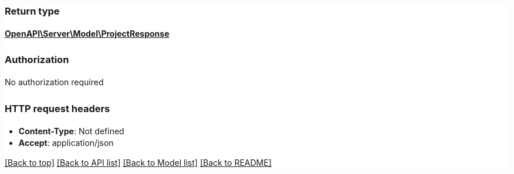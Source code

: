 ### Return type

[**OpenAPI\Server\Model\ProjectResponse**](../Model/ProjectResponse.md)

### Authorization

No authorization required

### HTTP request headers

 - **Content-Type**: Not defined
 - **Accept**: application/json

[[Back to top]](#) [[Back to API list]](../../README.md#documentation-for-api-endpoints) [[Back to Model list]](../../README.md#documentation-for-models) [[Back to README]](../../README.md)

